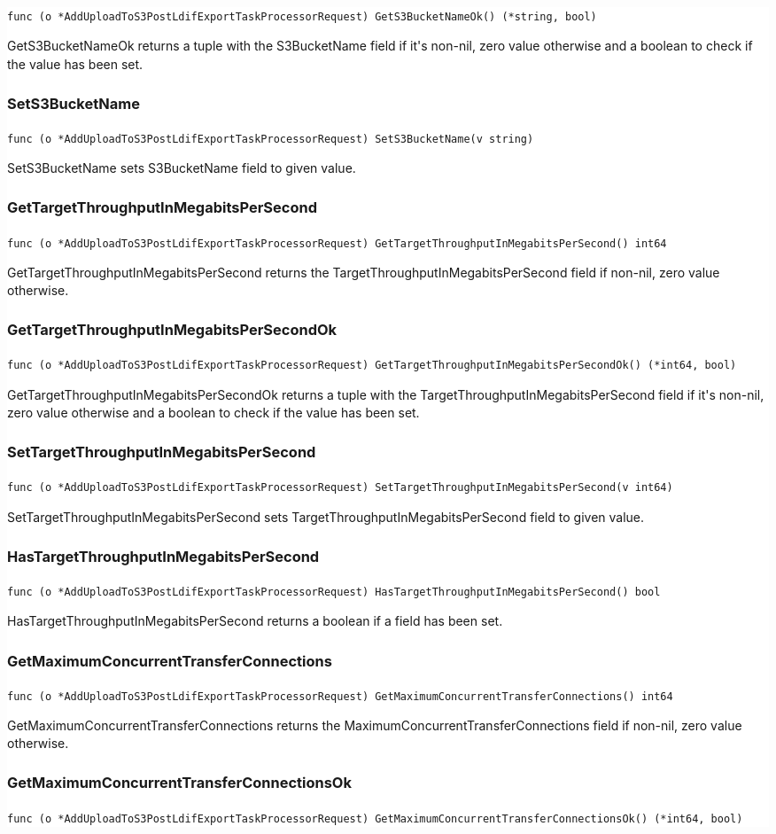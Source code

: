 `func (o *AddUploadToS3PostLdifExportTaskProcessorRequest) GetS3BucketNameOk() (*string, bool)`

GetS3BucketNameOk returns a tuple with the S3BucketName field if it's non-nil, zero value otherwise
and a boolean to check if the value has been set.

### SetS3BucketName

`func (o *AddUploadToS3PostLdifExportTaskProcessorRequest) SetS3BucketName(v string)`

SetS3BucketName sets S3BucketName field to given value.


### GetTargetThroughputInMegabitsPerSecond

`func (o *AddUploadToS3PostLdifExportTaskProcessorRequest) GetTargetThroughputInMegabitsPerSecond() int64`

GetTargetThroughputInMegabitsPerSecond returns the TargetThroughputInMegabitsPerSecond field if non-nil, zero value otherwise.

### GetTargetThroughputInMegabitsPerSecondOk

`func (o *AddUploadToS3PostLdifExportTaskProcessorRequest) GetTargetThroughputInMegabitsPerSecondOk() (*int64, bool)`

GetTargetThroughputInMegabitsPerSecondOk returns a tuple with the TargetThroughputInMegabitsPerSecond field if it's non-nil, zero value otherwise
and a boolean to check if the value has been set.

### SetTargetThroughputInMegabitsPerSecond

`func (o *AddUploadToS3PostLdifExportTaskProcessorRequest) SetTargetThroughputInMegabitsPerSecond(v int64)`

SetTargetThroughputInMegabitsPerSecond sets TargetThroughputInMegabitsPerSecond field to given value.

### HasTargetThroughputInMegabitsPerSecond

`func (o *AddUploadToS3PostLdifExportTaskProcessorRequest) HasTargetThroughputInMegabitsPerSecond() bool`

HasTargetThroughputInMegabitsPerSecond returns a boolean if a field has been set.

### GetMaximumConcurrentTransferConnections

`func (o *AddUploadToS3PostLdifExportTaskProcessorRequest) GetMaximumConcurrentTransferConnections() int64`

GetMaximumConcurrentTransferConnections returns the MaximumConcurrentTransferConnections field if non-nil, zero value otherwise.

### GetMaximumConcurrentTransferConnectionsOk

`func (o *AddUploadToS3PostLdifExportTaskProcessorRequest) GetMaximumConcurrentTransferConnectionsOk() (*int64, bool)`
